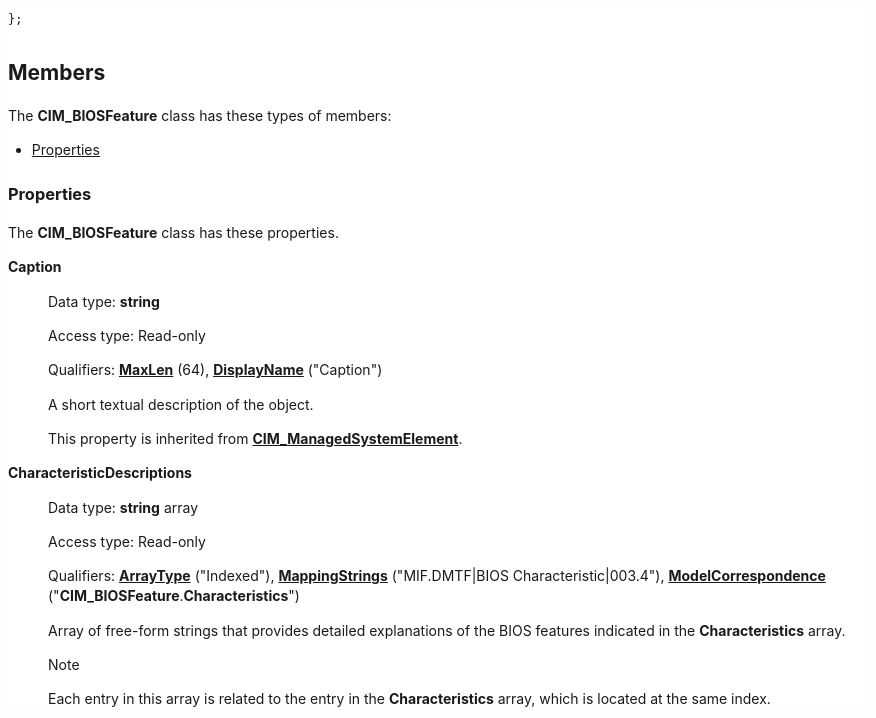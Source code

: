 ``` syntax
};
```

## Members

The **CIM\_BIOSFeature** class has these types of members:

-   [Properties](#properties)

### Properties

The **CIM\_BIOSFeature** class has these properties.

<dl> <dt>

**Caption**
</dt> <dd> <dl> <dt>

Data type: **string**
</dt> <dt>

Access type: Read-only
</dt> <dt>

Qualifiers: [**MaxLen**](/windows/desktop/WmiSdk/standard-qualifiers) (64), [**DisplayName**](/windows/desktop/WmiSdk/standard-qualifiers) ("Caption")
</dt> </dl>

A short textual description of the object.

This property is inherited from [**CIM\_ManagedSystemElement**](cim-managedsystemelement.md).

</dd> <dt>

**CharacteristicDescriptions**
</dt> <dd> <dl> <dt>

Data type: **string** array
</dt> <dt>

Access type: Read-only
</dt> <dt>

Qualifiers: [**ArrayType**](/windows/desktop/WmiSdk/standard-qualifiers) ("Indexed"), [**MappingStrings**](/windows/desktop/WmiSdk/standard-qualifiers) ("MIF.DMTF\|BIOS Characteristic\|003.4"), [**ModelCorrespondence**](/windows/desktop/WmiSdk/standard-qualifiers) ("**CIM\_BIOSFeature**.**Characteristics**")
</dt> </dl>

Array of free-form strings that provides detailed explanations of the BIOS features indicated in the **Characteristics** array.

> [!Note]  
> Each entry in this array is related to the entry in the **Characteristics** array, which is located at the same index.

 

</dd> <dt>
